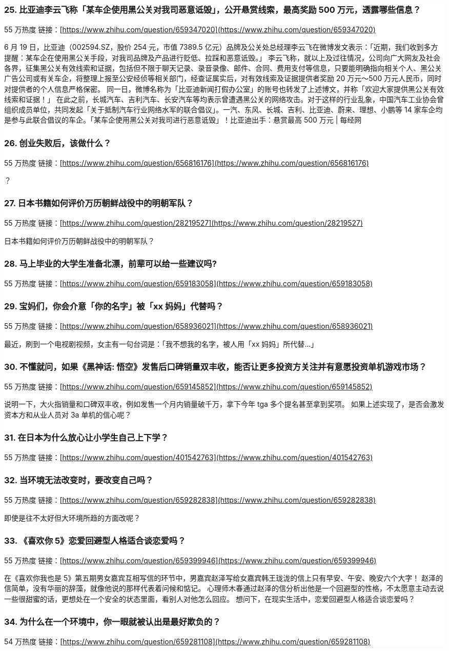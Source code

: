 

### 25. 比亚迪李云飞称「某车企使用黑公关对我司恶意诋毁」，公开悬赏线索，最高奖励 500 万元，透露哪些信息？
55 万热度 链接：[https://www.zhihu.com/question/659347020](https://www.zhihu.com/question/659347020)

6 月 19 日，比亚迪（002594.SZ，股价 254 元，市值 7389.5 亿元）品牌及公关处总经理李云飞在微博发文表示：「近期，我们收到多方提醒：某车企在使用黑公关手段，对我司品牌及产品进行贬低、拉踩和恶意诋毁。」 李云飞称，就以上及过往情况，公司向广大网友及社会各界，征集黑公关有效线索和证据，包括但不限于聊天记录、录音录像、邮件、合同、费用支付等信息，只要能明确指向相关个人、黑公关广告公司或有关车企，将整理上报至公安经侦等相关部门，经查证属实后，对有效线索及证据提供者奖励 20 万元～500 万元人民币，同时对提供者的个人信息严格保密。 同一日，微博名称为「比亚迪新闻打假办公室」的账号也转发了上述博文，并称「欢迎大家提供黑公关有效线索和证据！」 在此之前，长城汽车、吉利汽车、长安汽车等均表示曾遭遇黑公关的网络攻击。对于这样的行业乱象，中国汽车工业协会曾组织成员单位，共同发起「关于抵制汽车行业网络水军的联合倡议」。一汽、东风、长城、吉利、比亚迪、蔚来、理想、小鹏等 14 家车企均是参与此联合倡议的车企。「某车企使用黑公关对我司进行恶意诋毁」！比亚迪出手：悬赏最高 500 万元 | 每经网

### 26. 创业失败后，该做什么？
55 万热度 链接：[https://www.zhihu.com/question/656816176](https://www.zhihu.com/question/656816176)

？

### 27. 日本书籍如何评价万历朝鲜战役中的明朝军队？
55 万热度 链接：[https://www.zhihu.com/question/28219527](https://www.zhihu.com/question/28219527)

日本书籍如何评价万历朝鲜战役中的明朝军队？

### 28. 马上毕业的大学生准备北漂，前辈可以给一些建议吗?
55 万热度 链接：[https://www.zhihu.com/question/659183058](https://www.zhihu.com/question/659183058)



### 29. 宝妈们，你会介意「你的名字」被「xx 妈妈」代替吗？
55 万热度 链接：[https://www.zhihu.com/question/658936021](https://www.zhihu.com/question/658936021)

最近，刷到一个电视剧视频，女主有一句台词是：「我不想我的名字，被人用「xx 妈妈」所代替…」

### 30. 不懂就问，如果《黑神话: 悟空》发售后口碑销量双丰收，能否让更多投资方关注并有意愿投资单机游戏市场？
55 万热度 链接：[https://www.zhihu.com/question/659145852](https://www.zhihu.com/question/659145852)

说明一下，大火指销量和口碑双丰收，例如发售一个月内销量破千万，拿下今年 tga 多个提名甚至拿到奖项。 如果上述实现了，是否会激发资本方和从业人员对 3a 单机的信心呢？

### 31. 在日本为什么放心让小学生自己上下学？
55 万热度 链接：[https://www.zhihu.com/question/401542763](https://www.zhihu.com/question/401542763)



### 32. 当环境无法改变时，要改变自己吗？
55 万热度 链接：[https://www.zhihu.com/question/659282838](https://www.zhihu.com/question/659282838)

即使是往不太好但大环境所趋的方面改呢？

### 33. 《喜欢你 5》恋爱回避型人格适合谈恋爱吗？
55 万热度 链接：[https://www.zhihu.com/question/659399946](https://www.zhihu.com/question/659399946)

在《喜欢你我也是 5》第五期男女嘉宾互相写信的环节中，男嘉宾赵泽写给女嘉宾韩王珑泷的信上只有早安、午安、晚安六个大字！ 赵泽的信简单，没有华丽的辞藻，就像他说的那样代表着问候和惦记。 心理师木春通过赵泽的信分析出他是一个回避型的性格，不太愿意主动去说一些很甜蜜的话，更想处在一个安全的状态里面，看别人对他怎么回应。 想问下，在现实生活中，恋爱回避型人格适合谈恋爱吗？

### 34. 为什么在一个环境中，你一眼就被认出是最好欺负的？
54 万热度 链接：[https://www.zhihu.com/question/659281108](https://www.zhihu.com/question/659281108)
